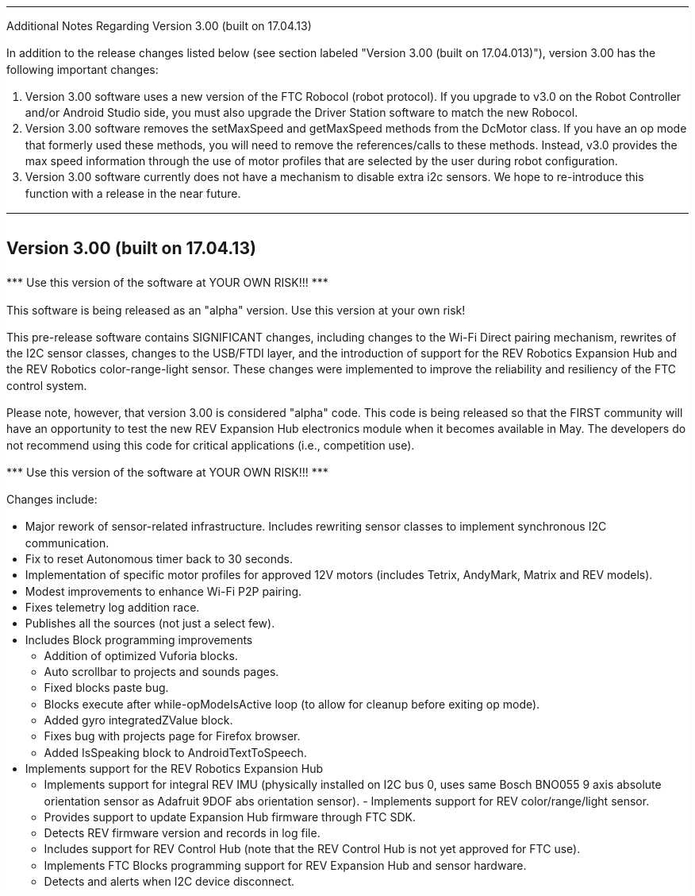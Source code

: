 **************************************************************************************

Additional Notes Regarding Version 3.00 (built on 17.04.13)

In addition to the release changes listed below (see section labeled "Version 3.00 (built on 17.04.013)"), version 3.00 has the following important changes:

1. Version 3.00 software uses a new version of the FTC Robocol (robot protocol).  If you upgrade to v3.0 on the Robot Controller and/or Android Studio side, you must also upgrade the Driver Station software to match the new Robocol.
2. Version 3.00 software removes the setMaxSpeed and getMaxSpeed methods from the DcMotor class.  If you have an op mode that formerly used these methods, you will need to remove the references/calls to these methods.  Instead, v3.0 provides the max speed information through the use of motor profiles that are selected by the user during robot configuration.
3. Version 3.00 software currently does not have a mechanism to disable extra i2c sensors.  We hope to re-introduce this function with a release in the near future.

**************************************************************************************

## Version 3.00 (built on 17.04.13)

*** Use this version of the software at YOUR OWN RISK!!! ***

This software is being released as an "alpha" version.  Use this version at your own risk!

This pre-release software contains SIGNIFICANT changes, including changes to the Wi-Fi Direct pairing mechanism, rewrites of the I2C sensor classes, changes to the USB/FTDI layer, and the introduction of support for the REV Robotics Expansion Hub and the REV Robotics color-range-light sensor.  These changes were implemented to improve the reliability and resiliency of the FTC control system.

Please note, however, that version 3.00 is considered "alpha" code.  This code is being released so that the FIRST community will have an opportunity to test the new REV Expansion Hub electronics module when it becomes available in May.  The developers do not recommend using this code for critical applications (i.e., competition use).

*** Use this version of the software at YOUR OWN RISK!!! ***

Changes include:
 * Major rework of sensor-related infrastructure.  Includes rewriting sensor classes to implement synchronous I2C communication.
 * Fix to reset Autonomous timer back to 30 seconds.
 * Implementation of specific motor profiles for approved 12V motors (includes Tetrix, AndyMark, Matrix and REV models).
 * Modest improvements to enhance Wi-Fi P2P pairing.
 * Fixes telemetry log addition race.
 * Publishes all the sources (not just a select few).
 * Includes Block programming improvements
    - Addition of optimized Vuforia blocks.
    - Auto scrollbar to projects and sounds pages.
    - Fixed blocks paste bug.
    - Blocks execute after while-opModeIsActive loop (to allow for cleanup before exiting op mode).
    - Added gyro integratedZValue block.
    - Fixes bug with projects page for Firefox browser.
    - Added IsSpeaking block to AndroidTextToSpeech.
 * Implements support for the REV Robotics Expansion Hub
    - Implements support for integral REV IMU (physically installed on I2C bus 0, uses same Bosch BNO055 9 axis absolute orientation sensor as Adafruit 9DOF abs orientation sensor).    - Implements support for REV color/range/light sensor.
    - Provides support to update Expansion Hub firmware through FTC SDK.
    - Detects REV firmware version and records in log file.
    - Includes support for REV Control Hub (note that the REV Control Hub is not yet approved for FTC use).
    - Implements FTC Blocks programming support for REV Expansion Hub and sensor hardware.
    - Detects and alerts when I2C device disconnect.
